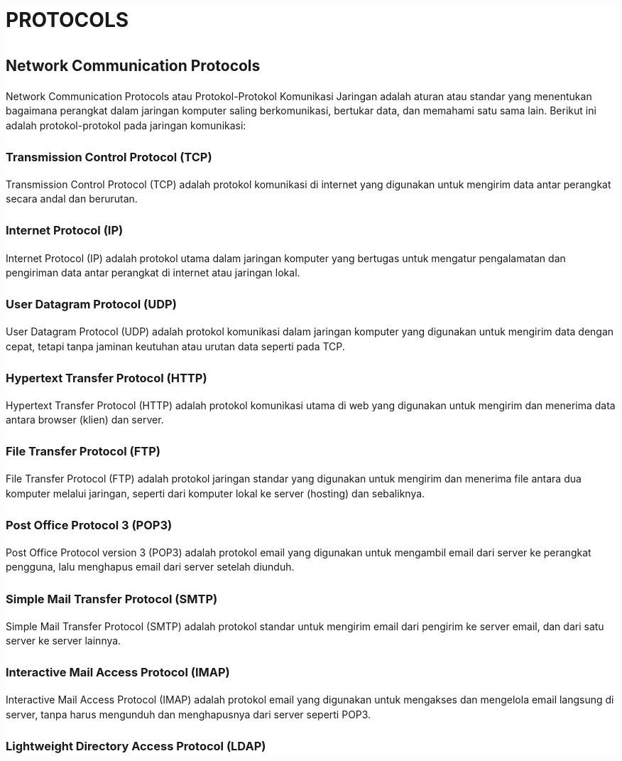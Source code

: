 # PROTOCOLS

## Network Communication Protocols

Network Communication Protocols atau Protokol-Protokol Komunikasi Jaringan adalah aturan atau standar yang menentukan bagaimana perangkat dalam jaringan komputer saling berkomunikasi, bertukar data, dan memahami satu sama lain. Berikut ini adalah protokol-protokol pada jaringan komunikasi:

### Transmission Control Protocol (TCP)

Transmission Control Protocol (TCP) adalah protokol komunikasi di internet yang digunakan untuk mengirim data antar perangkat secara andal dan berurutan.

### Internet Protocol (IP)

Internet Protocol (IP) adalah protokol utama dalam jaringan komputer yang bertugas untuk mengatur pengalamatan dan pengiriman data antar perangkat di internet atau jaringan lokal.

### User Datagram Protocol (UDP)

User Datagram Protocol (UDP) adalah protokol komunikasi dalam jaringan komputer yang digunakan untuk mengirim data dengan cepat, tetapi tanpa jaminan keutuhan atau urutan data seperti pada TCP.

### Hypertext Transfer Protocol (HTTP)

Hypertext Transfer Protocol (HTTP) adalah protokol komunikasi utama di web yang digunakan untuk mengirim dan menerima data antara browser (klien) dan server.

### File Transfer Protocol (FTP)

File Transfer Protocol (FTP) adalah protokol jaringan standar yang digunakan untuk mengirim dan menerima file antara dua komputer melalui jaringan, seperti dari komputer lokal ke server (hosting) dan sebaliknya.

### Post Office Protocol 3 (POP3)

Post Office Protocol version 3 (POP3) adalah protokol email yang digunakan untuk mengambil email dari server ke perangkat pengguna, lalu menghapus email dari server setelah diunduh.

### Simple Mail Transfer Protocol (SMTP)

Simple Mail Transfer Protocol (SMTP) adalah protokol standar untuk mengirim email dari pengirim ke server email, dan dari satu server ke server lainnya.

### Interactive Mail Access Protocol (IMAP)

Interactive Mail Access Protocol (IMAP) adalah protokol email yang digunakan untuk mengakses dan mengelola email langsung di server, tanpa harus mengunduh dan menghapusnya dari server seperti POP3.

### Lightweight Directory Access Protocol (LDAP)

